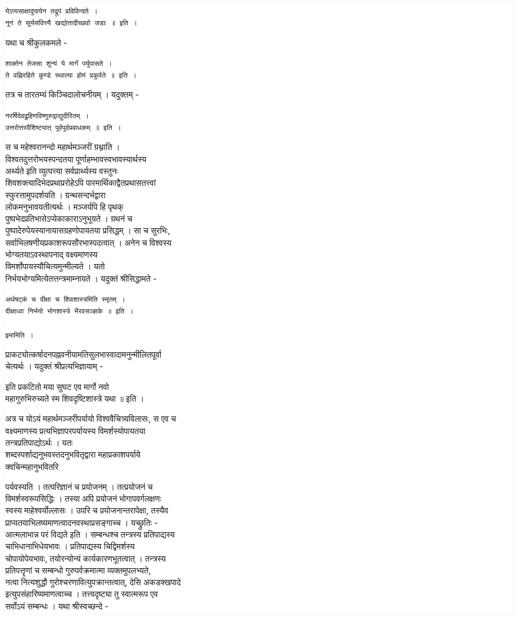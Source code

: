   
	येऽप्यसाक्षादुपायेन तद्रूपं प्रविविन्दते ।  
	नूनं ते सूर्यसंवित्त्यै खद्योतादीच्छवो जडाः ॥ इति ।  
  
यथा च श्रीकुलकमले -  
  
	शाक्तेन तेजसा शून्यं ये मार्गं पर्युपासते ।  
	ते वह्निरहिते कुण्डे स्थाल्या होमं प्रकुर्वते ॥ इति ।  
  
तत्र च तारतम्यं किञ्चिदालोचनीयम् । यदुक्तम् -  
  
	नरर्षिदेवद्रुहिणविष्णुरुद्राद्युदीरितम् ।  
	उत्तरोत्तरवैशिष्ट्यात् पूर्वपूर्वप्रबाधकम् ॥ इति ।  
  
स च महेश्वरानन्दो महार्थमञ्जरीं ग्रथ्नाति ।   
विश्वतदुत्तरोभयस्पन्दतया पूर्णाहम्भावस्वभावस्यार्थस्य   
अर्थ्यते इति व्युत्पत्त्या सर्वप्रार्थ्यस्य वस्तुनः   
शिवशक्त्यादिभेदप्रथाप्ररोहेऽपि पारमार्थिकाद्वैतप्रथासतत्त्वां   
स्फुरत्तामुपदर्शयति । ग्रन्थसन्दर्भद्वारा   
लोकमनुभावयतीत्यर्थः । मञ्जर्यपि हि पृथक्   
पुष्पभेदप्रतिभासेऽप्येकाकाराऽनुभूयते । ग्रथनं च   
पुष्पादेरुपेयस्यानायासग्रहणोपायतया प्रसिद्धम् । सा च सुरभिः,   
सर्वाभिलषणीयप्रकाशरूपसौरभास्पदत्वात् । अनेन च विश्वस्य   
भोग्यतयाऽवस्थापनाद् वक्ष्यमाणस्य   
विमर्शोपायस्यौचित्यमुन्मील्यते । यतो   
निर्भयभोग्यमित्येतत्तन्त्रमाम्नायते । यदुक्तं श्रीसिद्धामते -  
  
	अर्थषट्कं च दीक्षा च शिवशास्त्रमिति स्मृतम् ।  
	दीक्षाध्वा निर्भयो भोगशास्त्रे भैरवसञ्ज्ञके ॥ इति ।  
  
	इमामिति ।   
प्राकट्योत्कर्षादनपह्नवनीयामतिसुलभास्वादामनुन्मीलितपूर्वा   
चेत्यर्थः । यदुक्तं श्रीप्रत्यभिज्ञायाम् -  
  
इति प्रकटितो मया सुघट एव मार्गो नवो  
	महागुरुभिरुच्यते स्म शिवदृष्टिशास्त्रे यथा ॥ इति ।  
  
अत्र च योऽयं महार्थमञ्जरीपर्यायो विश्ववैचित्र्यविलासः, स एव च   
वक्ष्यमाणस्य प्रत्यभिज्ञापरपर्यायस्य विमर्शस्योपायतया   
तन्त्रप्रतिपाद्योऽर्थः । यतः   
शब्दस्पर्शाद्यनुभवस्तदनुभवितृद्वारा महाप्रकाशपर्याये   
क्वचिन्महानुभवितरि   
  
  
  
  
  
पर्यवस्यति । तत्परिज्ञानं च प्रयोजनम् । तत्प्रयोजनं च   
विमर्शस्वरूपसिद्धिः । तस्या अपि प्रयोजनं भोगापवर्गलक्षणः   
स्वस्य माहेश्वर्योल्लासः । उपरि च प्रयोजनान्तरापेक्षा, तस्यैव   
प्राप्यतयाभिलष्यमाणत्वादनवस्थाप्रसङ्गाच्च । यच्छ्रुतिः -   
आत्मलाभान्न परं विद्यते इति । सम्बन्धश्च तन्त्रस्य प्रतिपाद्यस्य   
चाभिधानाभिधेयभावः । प्रतिपाद्यस्य चिद्विमर्शस्य   
चोपायोपेयभावः, तयोरन्योन्यं कार्यकारणभूतत्वात् । तन्त्रस्य   
प्रतिपत्तॄणां च सम्बन्धो गुरुपर्वक्रमात्मा व्यक्तमुपलभ्यते,   
नत्वा नित्यशुद्धौ गुरोश्चरणावित्युपक्रान्तत्वात्, देसि अकडक्खपादे   
इत्युपसंहारिष्यमाणत्वाच्च । तत्त्वदृष्ट्या तु स्वात्मरूप एव   
सर्वोऽयं सम्बन्धः । यथा श्रीस्वच्छन्दे -  
  